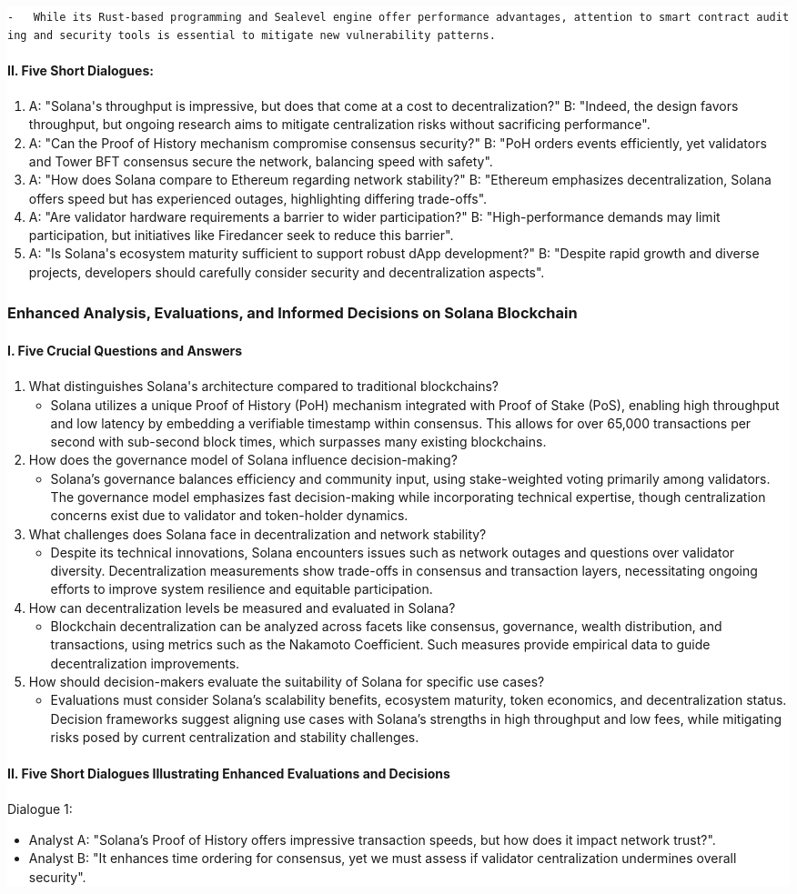     -   While its Rust-based programming and Sealevel engine offer performance advantages, attention to smart contract auditing and security tools is essential to mitigate new vulnerability patterns.

#### II. Five Short Dialogues:
1.  A: "Solana's throughput is impressive, but does that come at a cost to decentralization?"
    B: "Indeed, the design favors throughput, but ongoing research aims to mitigate centralization risks without sacrificing performance".
2.  A: "Can the Proof of History mechanism compromise consensus security?"
    B: "PoH orders events efficiently, yet validators and Tower BFT consensus secure the network, balancing speed with safety".
3.  A: "How does Solana compare to Ethereum regarding network stability?"
    B: "Ethereum emphasizes decentralization, Solana offers speed but has experienced outages, highlighting differing trade-offs".
4.  A: "Are validator hardware requirements a barrier to wider participation?"
    B: "High-performance demands may limit participation, but initiatives like Firedancer seek to reduce this barrier".
5.  A: "Is Solana's ecosystem maturity sufficient to support robust dApp development?"
    B: "Despite rapid growth and diverse projects, developers should carefully consider security and decentralization aspects".

### Enhanced Analysis, Evaluations, and Informed Decisions on Solana Blockchain

#### I. Five Crucial Questions and Answers
1.  What distinguishes Solana's architecture compared to traditional blockchains?
    -   Solana utilizes a unique Proof of History (PoH) mechanism integrated with Proof of Stake (PoS), enabling high throughput and low latency by embedding a verifiable timestamp within consensus. This allows for over 65,000 transactions per second with sub-second block times, which surpasses many existing blockchains.
2.  How does the governance model of Solana influence decision-making?
    -   Solana’s governance balances efficiency and community input, using stake-weighted voting primarily among validators. The governance model emphasizes fast decision-making while incorporating technical expertise, though centralization concerns exist due to validator and token-holder dynamics.
3.  What challenges does Solana face in decentralization and network stability?
    -   Despite its technical innovations, Solana encounters issues such as network outages and questions over validator diversity. Decentralization measurements show trade-offs in consensus and transaction layers, necessitating ongoing efforts to improve system resilience and equitable participation.
4.  How can decentralization levels be measured and evaluated in Solana?
    -   Blockchain decentralization can be analyzed across facets like consensus, governance, wealth distribution, and transactions, using metrics such as the Nakamoto Coefficient. Such measures provide empirical data to guide decentralization improvements.
5.  How should decision-makers evaluate the suitability of Solana for specific use cases?
    -   Evaluations must consider Solana’s scalability benefits, ecosystem maturity, token economics, and decentralization status. Decision frameworks suggest aligning use cases with Solana’s strengths in high throughput and low fees, while mitigating risks posed by current centralization and stability challenges.

#### II. Five Short Dialogues Illustrating Enhanced Evaluations and Decisions

Dialogue 1:
-   Analyst A: "Solana’s Proof of History offers impressive transaction speeds, but how does it impact network trust?".
-   Analyst B: "It enhances time ordering for consensus, yet we must assess if validator centralization undermines overall security".
